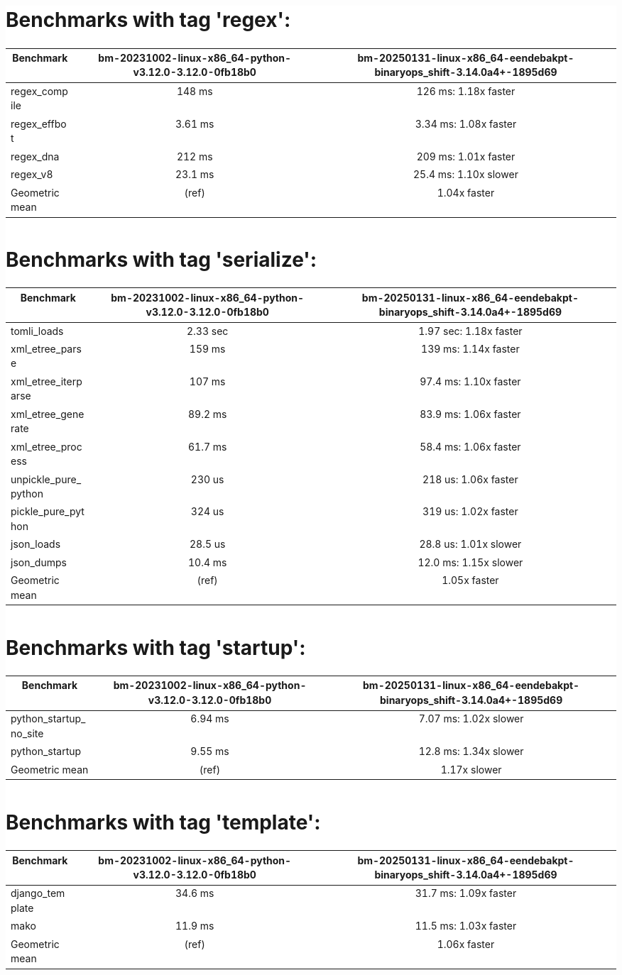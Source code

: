 Benchmarks with tag 'regex':
============================

| Benchmark      | bm-20231002-linux-x86_64-python-v3.12.0-3.12.0-0fb18b0 | bm-20250131-linux-x86_64-eendebakpt-binaryops_shift-3.14.0a4+-1895d69 |
|----------------|:------------------------------------------------------:|:---------------------------------------------------------------------:|
| regex_compile  | 148 ms                                                 | 126 ms: 1.18x faster                                                  |
| regex_effbot   | 3.61 ms                                                | 3.34 ms: 1.08x faster                                                 |
| regex_dna      | 212 ms                                                 | 209 ms: 1.01x faster                                                  |
| regex_v8       | 23.1 ms                                                | 25.4 ms: 1.10x slower                                                 |
| Geometric mean | (ref)                                                  | 1.04x faster                                                          |

Benchmarks with tag 'serialize':
================================

| Benchmark            | bm-20231002-linux-x86_64-python-v3.12.0-3.12.0-0fb18b0 | bm-20250131-linux-x86_64-eendebakpt-binaryops_shift-3.14.0a4+-1895d69 |
|----------------------|:------------------------------------------------------:|:---------------------------------------------------------------------:|
| tomli_loads          | 2.33 sec                                               | 1.97 sec: 1.18x faster                                                |
| xml_etree_parse      | 159 ms                                                 | 139 ms: 1.14x faster                                                  |
| xml_etree_iterparse  | 107 ms                                                 | 97.4 ms: 1.10x faster                                                 |
| xml_etree_generate   | 89.2 ms                                                | 83.9 ms: 1.06x faster                                                 |
| xml_etree_process    | 61.7 ms                                                | 58.4 ms: 1.06x faster                                                 |
| unpickle_pure_python | 230 us                                                 | 218 us: 1.06x faster                                                  |
| pickle_pure_python   | 324 us                                                 | 319 us: 1.02x faster                                                  |
| json_loads           | 28.5 us                                                | 28.8 us: 1.01x slower                                                 |
| json_dumps           | 10.4 ms                                                | 12.0 ms: 1.15x slower                                                 |
| Geometric mean       | (ref)                                                  | 1.05x faster                                                          |

Benchmarks with tag 'startup':
==============================

| Benchmark              | bm-20231002-linux-x86_64-python-v3.12.0-3.12.0-0fb18b0 | bm-20250131-linux-x86_64-eendebakpt-binaryops_shift-3.14.0a4+-1895d69 |
|------------------------|:------------------------------------------------------:|:---------------------------------------------------------------------:|
| python_startup_no_site | 6.94 ms                                                | 7.07 ms: 1.02x slower                                                 |
| python_startup         | 9.55 ms                                                | 12.8 ms: 1.34x slower                                                 |
| Geometric mean         | (ref)                                                  | 1.17x slower                                                          |

Benchmarks with tag 'template':
===============================

| Benchmark       | bm-20231002-linux-x86_64-python-v3.12.0-3.12.0-0fb18b0 | bm-20250131-linux-x86_64-eendebakpt-binaryops_shift-3.14.0a4+-1895d69 |
|-----------------|:------------------------------------------------------:|:---------------------------------------------------------------------:|
| django_template | 34.6 ms                                                | 31.7 ms: 1.09x faster                                                 |
| mako            | 11.9 ms                                                | 11.5 ms: 1.03x faster                                                 |
| Geometric mean  | (ref)                                                  | 1.06x faster                                                          |

